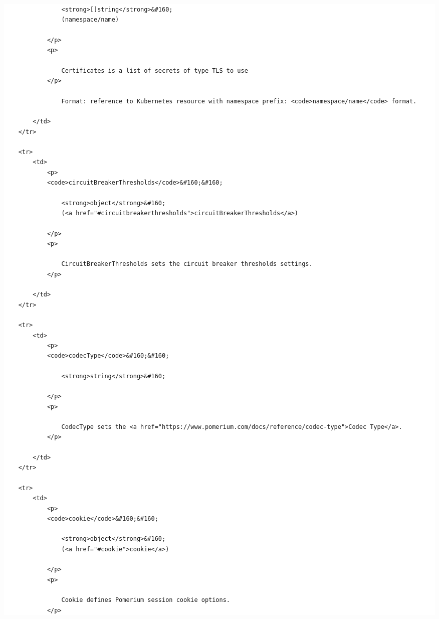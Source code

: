                     <strong>[]string</strong>&#160;
                    (namespace/name)
                
                </p>
                <p>
                    
                    Certificates is a list of secrets of type TLS to use
                </p>
                
                    Format: reference to Kubernetes resource with namespace prefix: <code>namespace/name</code> format.
                
            </td>
        </tr>
    
        <tr>
            <td>
                <p>
                <code>circuitBreakerThresholds</code>&#160;&#160;
                
                    <strong>object</strong>&#160;
                    (<a href="#circuitbreakerthresholds">circuitBreakerThresholds</a>)
                
                </p>
                <p>
                    
                    CircuitBreakerThresholds sets the circuit breaker thresholds settings.
                </p>
                
            </td>
        </tr>
    
        <tr>
            <td>
                <p>
                <code>codecType</code>&#160;&#160;
                
                    <strong>string</strong>&#160;
                
                </p>
                <p>
                    
                    CodecType sets the <a href="https://www.pomerium.com/docs/reference/codec-type">Codec Type</a>.
                </p>
                
            </td>
        </tr>
    
        <tr>
            <td>
                <p>
                <code>cookie</code>&#160;&#160;
                
                    <strong>object</strong>&#160;
                    (<a href="#cookie">cookie</a>)
                
                </p>
                <p>
                    
                    Cookie defines Pomerium session cookie options.
                </p>
                